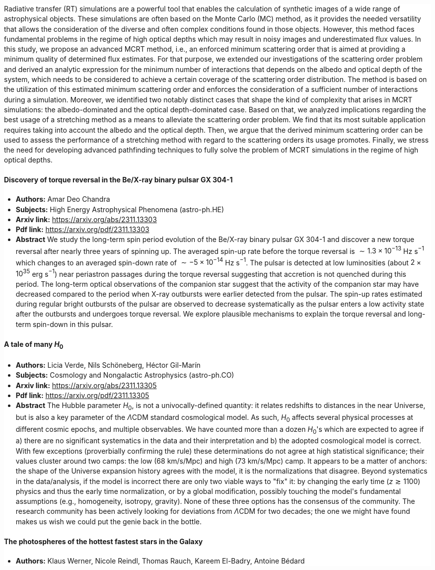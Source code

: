  Radiative transfer (RT) simulations are a powerful tool that enables the calculation of synthetic images of a wide range of astrophysical objects. These simulations are often based on the Monte Carlo (MC) method, as it provides the needed versatility that allows the consideration of the diverse and often complex conditions found in those objects. However, this method faces fundamental problems in the regime of high optical depths which may result in noisy images and underestimated flux values. In this study, we propose an advanced MCRT method, i.e., an enforced minimum scattering order that is aimed at providing a minimum quality of determined flux estimates. For that purpose, we extended our investigations of the scattering order problem and derived an analytic expression for the minimum number of interactions that depends on the albedo and optical depth of the system, which needs to be considered to achieve a certain coverage of the scattering order distribution. The method is based on the utilization of this estimated minimum scattering order and enforces the consideration of a sufficient number of interactions during a simulation. Moreover, we identified two notably distinct cases that shape the kind of complexity that arises in MCRT simulations: the albedo-dominated and the optical depth-dominated case. Based on that, we analyzed implications regarding the best usage of a stretching method as a means to alleviate the scattering order problem. We find that its most suitable application requires taking into account the albedo and the optical depth. Then, we argue that the derived minimum scattering order can be used to assess the performance of a stretching method with regard to the scattering orders its usage promotes. Finally, we stress the need for developing advanced pathfinding techniques to fully solve the problem of MCRT simulations in the regime of high optical depths.
#### Discovery of torque reversal in the Be/X-ray binary pulsar GX 304-1
 - **Authors:** Amar Deo Chandra
 - **Subjects:** High Energy Astrophysical Phenomena (astro-ph.HE)
 - **Arxiv link:** https://arxiv.org/abs/2311.13303
 - **Pdf link:** https://arxiv.org/pdf/2311.13303
 - **Abstract**
 We study the long-term spin period evolution of the Be/X-ray binary pulsar GX 304-1 and discover a new torque reversal after nearly three years of spinning up. The averaged spin-up rate before the torque reversal is $\sim 1.3 \times 10^{-13}$ Hz s$^{-1}$ which changes to an averaged spin-down rate of $\sim -5 \times 10^{-14}$ Hz s$^{-1}$. The pulsar is detected at low luminosities (about ${2}\times 10^{35}$ erg s$^{-1}$) near periastron passages during the torque reversal suggesting that accretion is not quenched during this period. The long-term optical observations of the companion star suggest that the activity of the companion star may have decreased compared to the period when X-ray outbursts were earlier detected from the pulsar. The spin-up rates estimated during regular bright outbursts of the pulsar are observed to decrease systematically as the pulsar enters a low activity state after the outbursts and undergoes torque reversal. We explore plausible mechanisms to explain the torque reversal and long-term spin-down in this pulsar.
#### A tale of many $H_0$
 - **Authors:** Licia Verde, Nils Schöneberg, Héctor Gil-Marín
 - **Subjects:** Cosmology and Nongalactic Astrophysics (astro-ph.CO)
 - **Arxiv link:** https://arxiv.org/abs/2311.13305
 - **Pdf link:** https://arxiv.org/pdf/2311.13305
 - **Abstract**
 The Hubble parameter $H_0$, is not a univocally-defined quantity: it relates redshifts to distances in the near Universe, but is also a key parameter of the $\Lambda$CDM standard cosmological model. As such, $H_0$ affects several physical processes at different cosmic epochs, and multiple observables. We have counted more than a dozen $H_0$'s which are expected to agree if a) there are no significant systematics in the data and their interpretation and b) the adopted cosmological model is correct. With few exceptions (proverbially confirming the rule) these determinations do not agree at high statistical significance; their values cluster around two camps: the low (68 km/s/Mpc) and high (73 km/s/Mpc) camp. It appears to be a matter of anchors: the shape of the Universe expansion history agrees with the model, it is the normalizations that disagree. Beyond systematics in the data/analysis, if the model is incorrect there are only two viable ways to "fix" it: by changing the early time ($z\gtrsim 1100$) physics and thus the early time normalization, or by a global modification, possibly touching the model's fundamental assumptions (e.g., homogeneity, isotropy, gravity). None of these three options has the consensus of the community. The research community has been actively looking for deviations from $\Lambda$CDM for two decades; the one we might have found makes us wish we could put the genie back in the bottle.
#### The photospheres of the hottest fastest stars in the Galaxy
 - **Authors:** Klaus Werner, Nicole Reindl, Thomas Rauch, Kareem El-Badry, Antoine Bédard